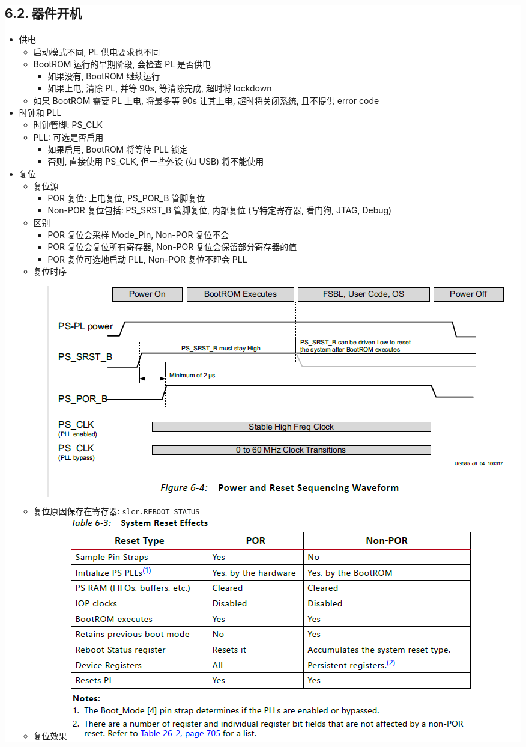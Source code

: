 ## 6.2. 器件开机
* 供电
    * 启动模式不同, PL 供电要求也不同
    * BootROM 运行的早期阶段, 会检查 PL 是否供电
        * 如果没有, BootROM 继续运行
        * 如果上电, 清除 PL, 并等 90s, 等清除完成, 超时将 lockdown
    * 如果 BootROM 需要 PL 上电, 将最多等 90s 让其上电, 超时将关闭系统, 且不提供 error code
* 时钟和 PLL
    * 时钟管脚: PS_CLK
    * PLL: 可选是否启用
        * 如果启用, BootROM 将等待 PLL 锁定
        * 否则, 直接使用 PS_CLK, 但一些外设 (如 USB) 将不能使用
* 复位
    * 复位源
        * POR 复位: 上电复位, PS_POR_B 管脚复位
        * Non-POR 复位包括: PS_SRST_B 管脚复位, 内部复位 (写特定寄存器, 看门狗, JTAG, Debug)
    * 区别
        * POR 复位会采样 Mode_Pin, Non-POR 复位不会
        * POR 复位会复位所有寄存器, Non-POR 复位会保留部分寄存器的值
        * POR 复位可选地启动 PLL, Non-POR 复位不理会 PLL
    * 复位时序
        > ![UG585_Fig6-4](/assets/UG585_Fig6-4.png)
    * 复位原因保存在寄存器: `slcr.REBOOT_STATUS`
    * 复位效果
        ![UG585_Tab6-3](/assets/UG585_Tab6-3.png)
